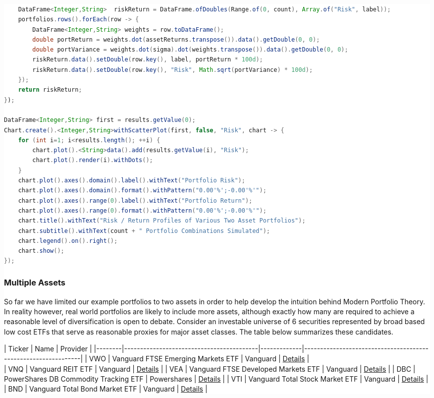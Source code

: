 ```java
    DataFrame<Integer,String>  riskReturn = DataFrame.ofDoubles(Range.of(0, count), Array.of("Risk", label));
    portfolios.rows().forEach(row -> {
        DataFrame<Integer,String> weights = row.toDataFrame();
        double portReturn = weights.dot(assetReturns.transpose()).data().getDouble(0, 0);
        double portVariance = weights.dot(sigma).dot(weights.transpose()).data().getDouble(0, 0);
        riskReturn.data().setDouble(row.key(), label, portReturn * 100d);
        riskReturn.data().setDouble(row.key(), "Risk", Math.sqrt(portVariance) * 100d);
    });
    return riskReturn;
});

DataFrame<Integer,String> first = results.getValue(0);
Chart.create().<Integer,String>withScatterPlot(first, false, "Risk", chart -> {
    for (int i=1; i<results.length(); ++i) {
        chart.plot().<String>data().add(results.getValue(i), "Risk");
        chart.plot().render(i).withDots();
    }
    chart.plot().axes().domain().label().withText("Portfolio Risk");
    chart.plot().axes().domain().format().withPattern("0.00'%';-0.00'%'");
    chart.plot().axes().range(0).label().withText("Portfolio Return");
    chart.plot().axes().range(0).format().withPattern("0.00'%';-0.00'%'");
    chart.title().withText("Risk / Return Profiles of Various Two Asset Portfolios");
    chart.subtitle().withText(count + " Portfolio Combinations Simulated");
    chart.legend().on().right();
    chart.show();
});
```

### Multiple Assets

So far we have limited our example portfolios to two assets in order to help develop the intuition behind Modern 
Portfolio Theory. In reality however, real world portfolios are likely to include more assets, although exactly 
how many are required to achieve a reasonable level of diversification is open to debate. Consider an investable 
universe of 6 securities represented by broad based low cost ETFs that serve as reasonable proxies for major asset 
classes. The table below summarizes these candidates.
 
| Ticker | Name                                     | Provider                                                                    |
|--------|------------------------------------------|-------------|---------------------------------------------------------------|
| VWO    | Vanguard FTSE Emerging Markets ETF       | Vanguard    | [Details](https://finance.yahoo.com/quote/VWO/profile?p=VWO)  |   
| VNQ    | Vanguard REIT ETF                        | Vanguard    | [Details](https://finance.yahoo.com/quote/VNQ/profile?p=VNQ)  |
| VEA    | Vanguard FTSE Developed Markets ETF      | Vanguard    | [Details](https://finance.yahoo.com/quote/VEA/profile?p=VEA)  |
| DBC    | PowerShares DB Commodity Tracking ETF    | Powershares | [Details](https://finance.yahoo.com/quote/DBC/profile?p=DBC)  |
| VTI    | Vanguard Total Stock Market ETF          | Vanguard    | [Details](https://finance.yahoo.com/quote/DBC/profile?p=VTI)  |
| BND    | Vanguard Total Bond Market ETF           | Vanguard    | [Details](https://finance.yahoo.com/quote/BND/profile?p=BND)  |
